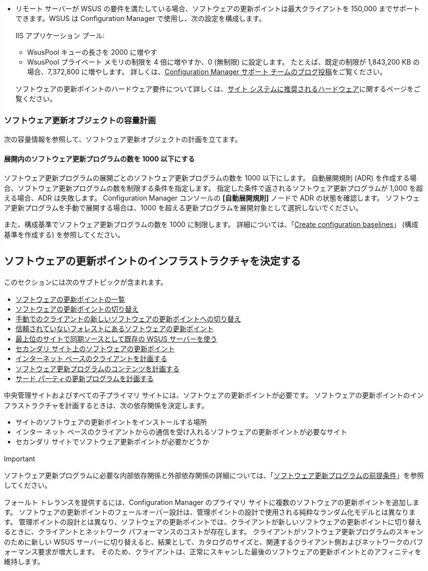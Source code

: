 -   リモート サーバーが WSUS の要件を満たしている場合、ソフトウェアの更新ポイントは最大クライアントを 150,000 までサポートできます。WSUS は Configuration Manager で使用し、次の設定を構成します。

    IIS アプリケーション プール:
    - WsusPool キューの長さを 2000 に増やす
    - WsusPool プライベート メモリの制限を 4 倍に増やすか、0 (無制限) に設定します。 たとえば、既定の制限が 1,843,200 KB の場合、7,372,800 に増やします。 詳しくは、[Configuration Manager サポート チームのブログ投稿](https://blogs.technet.microsoft.com/configurationmgr/2015/03/23/configmgr-2012-support-tip-wsus-sync-fails-with-http-503-errors/)をご覧ください。  

    ソフトウェアの更新ポイントのハードウェア要件について詳しくは、[サイト システムに推奨されるハードウェア](/sccm/core/plan-design/configs/recommended-hardware#a-namebkmkscalesiesystemsa-site-systems)に関するページをご覧ください。  


### <a name="bkmk_sum-capacity-obj"></a> ソフトウェア更新オブジェクトの容量計画  

次の容量情報を参照して、ソフトウェア更新オブジェクトの計画を立てます。  

#### <a name="limit-of-1000-software-updates-in-a-deployment"></a>展開内のソフトウェア更新プログラムの数を 1000 以下にする  
ソフトウェア更新プログラムの展開ごとのソフトウェア更新プログラムの数を 1000 以下にします。 自動展開規則 (ADR) を作成する場合、ソフトウェア更新プログラムの数を制限する条件を指定します。 指定した条件で返されるソフトウェア更新プログラムが 1,000 を超える場合、ADR は失敗します。 Configuration Manager コンソールの **[自動展開規則]** ノードで ADR の状態を確認します。 ソフトウェア更新プログラムを手動で展開する場合は、1000 を超える更新プログラムを展開対象として選択しないでください。  

また、構成基準でソフトウェア更新プログラムの数を 1000 に制限します。 詳細については、「[Create configuration baselines](/sccm/compliance/deploy-use/create-configuration-baselines)」 (構成基準を作成する) を参照してください。



##  <a name="BKMK_SUPInfrastructure"></a> ソフトウェアの更新ポイントのインフラストラクチャを決定する  

このセクションには次のサブトピックが含まれます。    
- [ソフトウェアの更新ポイントの一覧](#BKMK_SUPList)
- [ソフトウェアの更新ポイントの切り替え](#BKMK_SUPSwitching)
- [手動でのクライアントの新しいソフトウェアの更新ポイントへの切り替え](#BKMK_ManuallySwitchSUPs)
- [信頼されていないフォレストにあるソフトウェアの更新ポイント](#BKMK_SUP_CrossForest)
- [ 最上位のサイトで同期ソースとして既存の WSUS サーバーを使う](#BKMK_WSUSSyncSource)
- [セカンダリ サイト上のソフトウェアの更新ポイント](#BKMK_SUPSecSite)  
- [インターネット ベースのクライアントを計画する](#bkmk_internet-clients)  
- [ソフトウェア更新プログラムのコンテンツを計画する](#bkmk_content)  
- [サード パーティの更新プログラムを計画する](#bkmk_thirdparty)  


中央管理サイトおよびすべての子プライマリ サイトには、ソフトウェアの更新ポイントが必要です。 ソフトウェアの更新ポイントのインフラストラクチャを計画するときは、次の依存関係を決定します。
 - サイトのソフトウェアの更新ポイントをインストールする場所  
 - インター ネット ベースのクライアントからの通信を受け入れるソフトウェアの更新ポイントが必要なサイト
 - セカンダリ サイトでソフトウェア更新ポイントが必要かどうか  

> [!IMPORTANT]  
>  ソフトウェア更新プログラムに必要な内部依存関係と外部依存関係の詳細については、「[ソフトウェア更新プログラムの前提条件](prerequisites-for-software-updates.md)」を参照してください。  

フォールト トレランスを提供するには、Configuration Manager のプライマリ サイトに複数のソフトウェアの更新ポイントを追加します。 ソフトウェアの更新ポイントのフェールオーバー設計は、管理ポイントの設計で使用される純粋なランダム化モデルとは異なります。 管理ポイントの設計とは異なり、ソフトウェアの更新ポイントでは、クライアントが新しいソフトウェアの更新ポイントに切り替えるときに、クライアントとネットワーク パフォーマンスのコストが存在します。 クライアントがソフトウェア更新プログラムのスキャンのために新しい WSUS サーバーに切り替えると、結果として、カタログのサイズと、関連するクライアント側およびネットワークのパフォーマンス要求が増大します。 そのため、クライアントは、正常にスキャンした最後のソフトウェアの更新ポイントとのアフィニティを維持します。  
